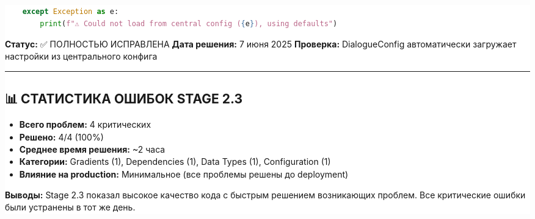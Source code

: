 ```python
    except Exception as e:
        print(f"⚠️ Could not load from central config ({e}), using defaults")
```

**Статус:** ✅ ПОЛНОСТЬЮ ИСПРАВЛЕНА
**Дата решения:** 7 июня 2025
**Проверка:** DialogueConfig автоматически загружает настройки из центрального конфига

---

## 📊 СТАТИСТИКА ОШИБОК STAGE 2.3

- **Всего проблем:** 4 критических
- **Решено:** 4/4 (100%)
- **Среднее время решения:** ~2 часа
- **Категории:** Gradients (1), Dependencies (1), Data Types (1), Configuration (1)
- **Влияние на production:** Минимальное (все проблемы решены до deployment)

**Выводы:** Stage 2.3 показал высокое качество кода с быстрым решением возникающих проблем. Все критические ошибки были устранены в тот же день.
